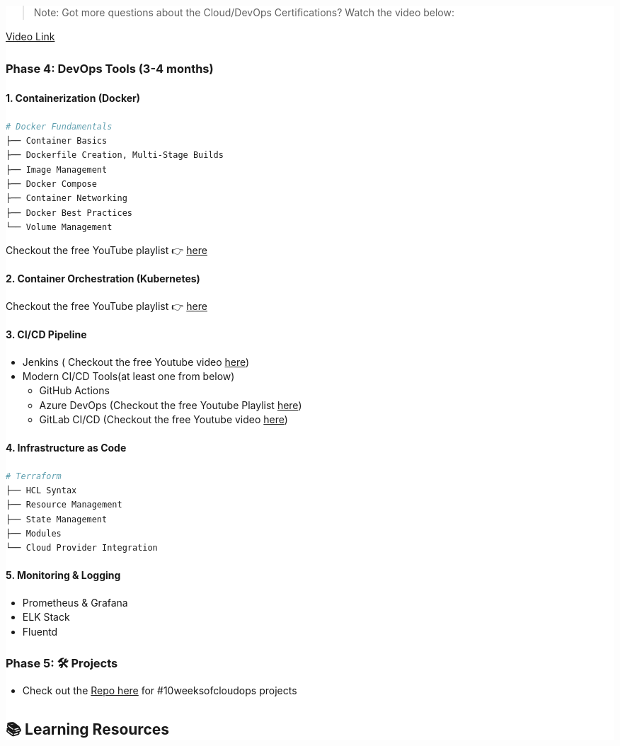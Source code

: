 
>Note: Got more questions about the Cloud/DevOps Certifications? Watch the video below:

[Video Link](https://youtu.be/vATIASghb18)

### Phase 4: DevOps Tools (3-4 months)

#### 1. Containerization (Docker)
```bash
# Docker Fundamentals
├── Container Basics
├── Dockerfile Creation, Multi-Stage Builds
├── Image Management
├── Docker Compose
├── Container Networking
├── Docker Best Practices
└── Volume Management
```
Checkout the free YouTube playlist 👉 [here](https://www.youtube.com/playlist?list=PLl4APkPHzsUUOkOv3i62UidrLmSB8DcGC)

#### 2. Container Orchestration (Kubernetes)
Checkout the free YouTube playlist 👉 [here](https://www.youtube.com/playlist?list=PLl4APkPHzsUUOkOv3i62UidrLmSB8DcGC)

#### 3. CI/CD Pipeline
- Jenkins ( Checkout the free Youtube video [here](https://youtu.be/To-KzPB_EnE))
- Modern CI/CD Tools(at least one from below)
  - GitHub Actions
  - Azure DevOps (Checkout the free Youtube Playlist [here](https://www.youtube.com/playlist?list=PLl4APkPHzsUXseJO1a03CtfRDzr2hivbD))
  - GitLab CI/CD (Checkout the free Youtube video [here](https://youtu.be/uYaMRn2meJQ))

#### 4. Infrastructure as Code
```bash
# Terraform
├── HCL Syntax
├── Resource Management
├── State Management
├── Modules
└── Cloud Provider Integration
```

#### 5. Monitoring & Logging
- Prometheus & Grafana
- ELK Stack
- Fluentd

### Phase 5: 🛠️ Projects
- Check out the [Repo here](https://github.com/piyushsachdeva/10weeksofcloudops) for #10weeksofcloudops projects

## 📚 Learning Resources
